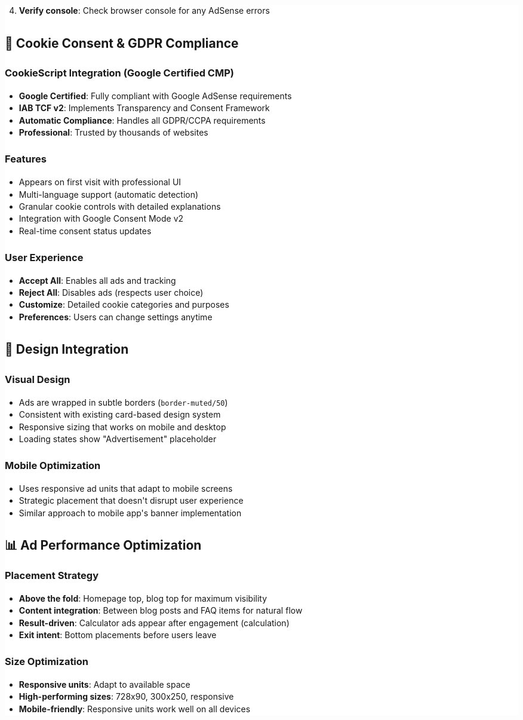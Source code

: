 4. **Verify console**: Check browser console for any AdSense errors

## 🍪 Cookie Consent & GDPR Compliance

### CookieScript Integration (Google Certified CMP)
- **Google Certified**: Fully compliant with Google AdSense requirements
- **IAB TCF v2**: Implements Transparency and Consent Framework
- **Automatic Compliance**: Handles all GDPR/CCPA requirements
- **Professional**: Trusted by thousands of websites

### Features
- Appears on first visit with professional UI
- Multi-language support (automatic detection)
- Granular cookie controls with detailed explanations
- Integration with Google Consent Mode v2
- Real-time consent status updates

### User Experience
- **Accept All**: Enables all ads and tracking
- **Reject All**: Disables ads (respects user choice)
- **Customize**: Detailed cookie categories and purposes
- **Preferences**: Users can change settings anytime

## 🎨 Design Integration

### Visual Design
- Ads are wrapped in subtle borders (`border-muted/50`)
- Consistent with existing card-based design system
- Responsive sizing that works on mobile and desktop
- Loading states show "Advertisement" placeholder

### Mobile Optimization
- Uses responsive ad units that adapt to mobile screens
- Strategic placement that doesn't disrupt user experience
- Similar approach to mobile app's banner implementation

## 📊 Ad Performance Optimization

### Placement Strategy
- **Above the fold**: Homepage top, blog top for maximum visibility
- **Content integration**: Between blog posts and FAQ items for natural flow
- **Result-driven**: Calculator ads appear after engagement (calculation)
- **Exit intent**: Bottom placements before users leave

### Size Optimization
- **Responsive units**: Adapt to available space
- **High-performing sizes**: 728x90, 300x250, responsive
- **Mobile-friendly**: Responsive units work well on all devices
